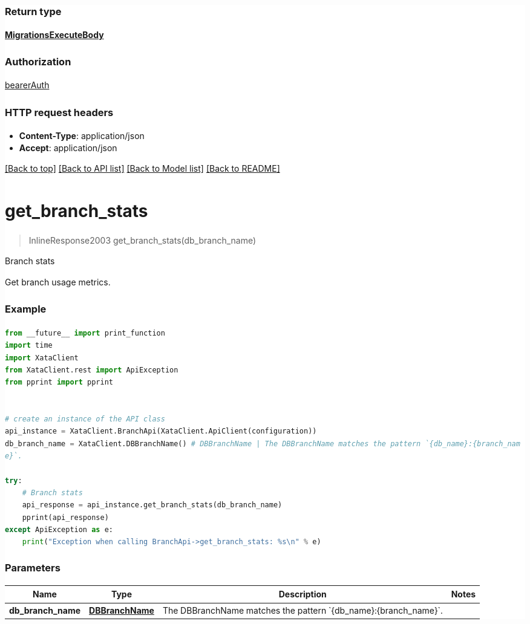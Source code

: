 ### Return type

[**MigrationsExecuteBody**](MigrationsExecuteBody.md)

### Authorization

[bearerAuth](../README.md#bearerAuth)

### HTTP request headers

 - **Content-Type**: application/json
 - **Accept**: application/json

[[Back to top]](#) [[Back to API list]](../README.md#documentation-for-api-endpoints) [[Back to Model list]](../README.md#documentation-for-models) [[Back to README]](../README.md)

# **get_branch_stats**
> InlineResponse2003 get_branch_stats(db_branch_name)

Branch stats

Get branch usage metrics.

### Example

```python
from __future__ import print_function
import time
import XataClient
from XataClient.rest import ApiException
from pprint import pprint


# create an instance of the API class
api_instance = XataClient.BranchApi(XataClient.ApiClient(configuration))
db_branch_name = XataClient.DBBranchName() # DBBranchName | The DBBranchName matches the pattern `{db_name}:{branch_name}`. 

try:
    # Branch stats
    api_response = api_instance.get_branch_stats(db_branch_name)
    pprint(api_response)
except ApiException as e:
    print("Exception when calling BranchApi->get_branch_stats: %s\n" % e)
```

### Parameters

Name | Type | Description  | Notes
------------- | ------------- | ------------- | -------------
 **db_branch_name** | [**DBBranchName**](.md)| The DBBranchName matches the pattern &#x60;{db_name}:{branch_name}&#x60;.  | 
